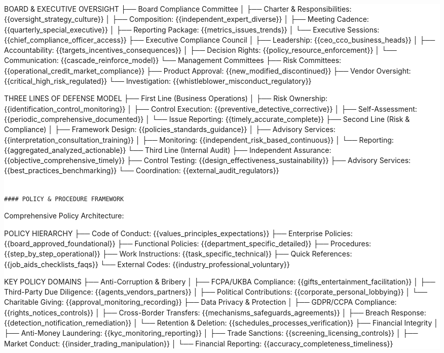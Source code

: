 BOARD & EXECUTIVE OVERSIGHT
├── Board Compliance Committee
│   ├── Charter & Responsibilities: {{oversight_strategy_culture}}
│   ├── Composition: {{independent_expert_diverse}}
│   ├── Meeting Cadence: {{quarterly_special_executive}}
│   ├── Reporting Package: {{metrics_issues_trends}}
│   └── Executive Sessions: {{chief_compliance_officer_access}}
├── Executive Compliance Council
│   ├── Leadership: {{ceo_cco_business_heads}}
│   ├── Accountability: {{targets_incentives_consequences}}
│   ├── Decision Rights: {{policy_resource_enforcement}}
│   └── Communication: {{cascade_reinforce_model}}
└── Management Committees
    ├── Risk Committees: {{operational_credit_market_compliance}}
    ├── Product Approval: {{new_modified_discontinued}}
    ├── Vendor Oversight: {{critical_high_risk_regulated}}
    └── Investigation: {{whistleblower_misconduct_regulatory}}

THREE LINES OF DEFENSE MODEL
├── First Line (Business Operations)
│   ├── Risk Ownership: {{identification_control_monitoring}}
│   ├── Control Execution: {{preventive_detective_corrective}}
│   ├── Self-Assessment: {{periodic_comprehensive_documented}}
│   └── Issue Reporting: {{timely_accurate_complete}}
├── Second Line (Risk & Compliance)
│   ├── Framework Design: {{policies_standards_guidance}}
│   ├── Advisory Services: {{interpretation_consultation_training}}
│   ├── Monitoring: {{independent_risk_based_continuous}}
│   └── Reporting: {{aggregated_analyzed_actionable}}
└── Third Line (Internal Audit)
    ├── Independent Assurance: {{objective_comprehensive_timely}}
    ├── Control Testing: {{design_effectiveness_sustainability}}
    ├── Advisory Services: {{best_practices_benchmarking}}
    └── Coordination: {{external_audit_regulators}}
```

#### POLICY & PROCEDURE FRAMEWORK
```
Comprehensive Policy Architecture:

POLICY HIERARCHY
├── Code of Conduct: {{values_principles_expectations}}
├── Enterprise Policies: {{board_approved_foundational}}
├── Functional Policies: {{department_specific_detailed}}
├── Procedures: {{step_by_step_operational}}
├── Work Instructions: {{task_specific_technical}}
├── Quick References: {{job_aids_checklists_faqs}}
└── External Codes: {{industry_professional_voluntary}}

KEY POLICY DOMAINS
├── Anti-Corruption & Bribery
│   ├── FCPA/UKBA Compliance: {{gifts_entertainment_facilitation}}
│   ├── Third-Party Due Diligence: {{agents_vendors_partners}}
│   ├── Political Contributions: {{corporate_personal_lobbying}}
│   └── Charitable Giving: {{approval_monitoring_recording}}
├── Data Privacy & Protection
│   ├── GDPR/CCPA Compliance: {{rights_notices_controls}}
│   ├── Cross-Border Transfers: {{mechanisms_safeguards_agreements}}
│   ├── Breach Response: {{detection_notification_remediation}}
│   └── Retention & Deletion: {{schedules_processes_verification}}
├── Financial Integrity
│   ├── Anti-Money Laundering: {{kyc_monitoring_reporting}}
│   ├── Trade Sanctions: {{screening_licensing_controls}}
│   ├── Market Conduct: {{insider_trading_manipulation}}
│   └── Financial Reporting: {{accuracy_completeness_timeliness}}